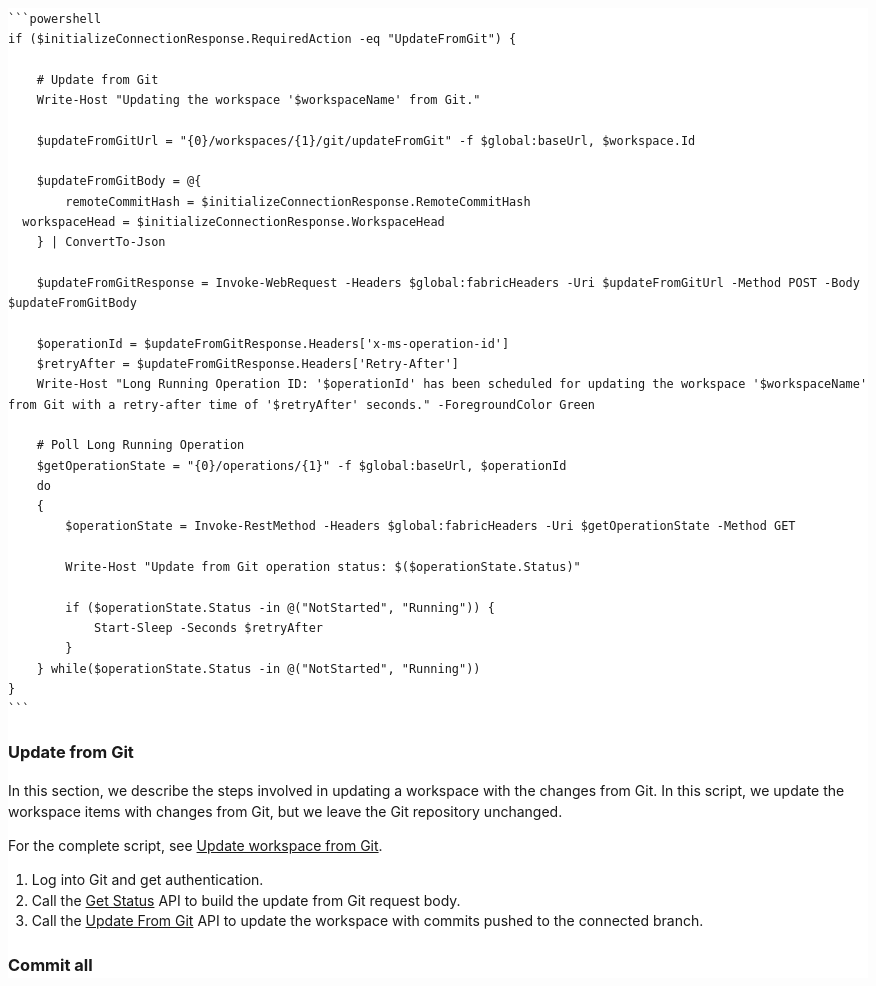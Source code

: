     ```powershell
    if ($initializeConnectionResponse.RequiredAction -eq "UpdateFromGit") {

        # Update from Git
        Write-Host "Updating the workspace '$workspaceName' from Git."

        $updateFromGitUrl = "{0}/workspaces/{1}/git/updateFromGit" -f $global:baseUrl, $workspace.Id

        $updateFromGitBody = @{ 
            remoteCommitHash = $initializeConnectionResponse.RemoteCommitHash
      workspaceHead = $initializeConnectionResponse.WorkspaceHead
        } | ConvertTo-Json

        $updateFromGitResponse = Invoke-WebRequest -Headers $global:fabricHeaders -Uri $updateFromGitUrl -Method POST -Body $updateFromGitBody

        $operationId = $updateFromGitResponse.Headers['x-ms-operation-id']
        $retryAfter = $updateFromGitResponse.Headers['Retry-After']
        Write-Host "Long Running Operation ID: '$operationId' has been scheduled for updating the workspace '$workspaceName' from Git with a retry-after time of '$retryAfter' seconds." -ForegroundColor Green
        
        # Poll Long Running Operation
        $getOperationState = "{0}/operations/{1}" -f $global:baseUrl, $operationId
        do
        {
            $operationState = Invoke-RestMethod -Headers $global:fabricHeaders -Uri $getOperationState -Method GET

            Write-Host "Update from Git operation status: $($operationState.Status)"

            if ($operationState.Status -in @("NotStarted", "Running")) {
                Start-Sleep -Seconds $retryAfter
            }
        } while($operationState.Status -in @("NotStarted", "Running"))
    }
    ```

### Update from Git

In this section, we describe the steps involved in updating a workspace with the changes from Git. In this script, we update the workspace items with changes from Git, but we leave the Git repository unchanged.

For the complete script, see [Update workspace from Git](https://github.com/microsoft/fabric-samples/blob/main/features-samples/git-integration/GitIntegration-UpdateFromGit.ps1).

1. Log into Git and get authentication.
1. Call the [Get Status](/rest/api/fabric/core/git/get-status) API to build the update from Git request body.
1. Call the [Update From Git](/rest/api/fabric/core/git/update-from-git) API to update the workspace with commits pushed to the connected branch.

### Commit all
